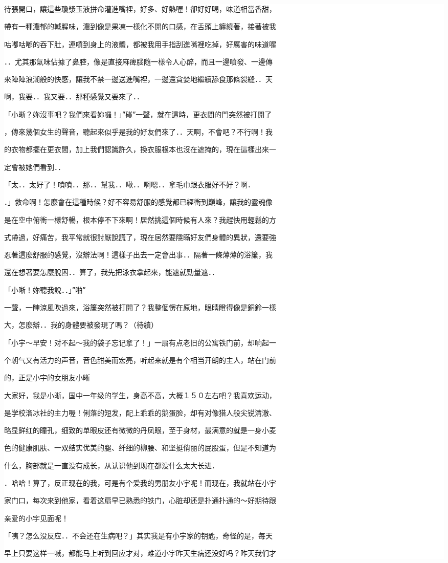 待張開口，讓這些瓊漿玉液拼命灌進嘴裡，好多、好熱喔！卻好好喝，味道相當香甜，

帶有一種濃郁的輱腥味，濃到像是果凍一樣化不開的口感，在舌頭上纏繞著，接著被我

咕嘟咕嘟的吞下肚，連噴到身上的液體，都被我用手指刮進嘴裡吃掉，好厲害的味道喔

．．尤其那氣味佔據了鼻腔，像是直接麻痺腦隨一樣令人心醉，而且一邊噴發、一邊傳

來陣陣浪潮般的快感，讓我不禁一邊送進嘴裡，一邊還貪婪地繼續舔食那條裂縫．．天

啊，我要．．我又要．．那種感覺又要來了．．

「小晰？妳沒事吧？我們來看妳囉！」”碰”一聲，就在這時，更衣間的門突然被打開了

，傳來幾個女生的聲音，聽起來似乎是我的好友們來了．．天啊，不會吧？不行啊！我

的衣物都擺在更衣間，加上我們認識許久，換衣服根本也沒在遮掩的，現在這樣出來一

定會被她們看到．．

「太．．太好了！嘖嘖．．那．．幫我．．啾．．啊嗯．．拿毛巾跟衣服好不好？啊．

．」救命啊！怎麼會在這種時候？好不容易舒服的感覺都已經衝到巔峰，讓我的靈魂像

是在空中俯衝一樣舒暢，根本停不下來啊！居然挑這個時候有人來？我趕快用輕鬆的方

式帶過，好痛苦，我平常就很討厭說謊了，現在居然要隱瞞好友們身體的異狀，還要強

忍著這麼舒服的感覺，沒辦法啊！這樣子出去一定會出事．．隔著一條薄薄的浴簾，我

還在想著要怎麼脫困．．算了，我先把泳衣拿起來，能遮就勁量遮．．

「小晰！妳聽我說．．」”啪”

一聲，一陣涼風吹過來，浴簾突然被打開了？我整個愣在原地，眼睛瞪得像是銅鈴一樣

大，怎麼辦．．我的身體要被發現了嗎？（待續）

「小宇～早安！对不起～我的袋子忘记拿了！」一扇有点老旧的公寓铁门前，却响起一

个朝气又有活力的声音，音色甜美而宏亮，听起来就是有个相当开朗的主人，站在门前

的，正是小宇的女朋友小晰



大家好，我是小晰，国中一年级的学生，身高不高，大概１５０左右吧？我喜欢运动，

是学校溜冰社的主力喔！俐落的短发，配上乖乖的鹅蛋脸，却有对像猎人般尖锐清澈、

略显鲜红的瞳孔，细致的单眼皮还有微微的丹凤眼，至于身材，最满意的就是一身小麦

色的健康肌肤、一双结实优美的腿、纤细的柳腰、和坚挺俏丽的屁股蛋，但是不知道为

什么，胸部就是一直没有成长，从认识他到现在都没什么太大长进．

．哈哈！算了，反正现在的我，可是有个爱我的男朋友小宇呢！而现在，我就站在小宇

家门口，每次来到他家，看着这扇早已熟悉的铁门，心脏却还是扑通扑通的～好期待跟

亲爱的小宇见面呢！

「咦？怎么没反应．．不会还在生病吧？」其实我是有小宇家的钥匙，奇怪的是，每天

早上只要这样一喊，都能马上听到回应才对，难道小宇昨天生病还没好吗？昨天我们才
